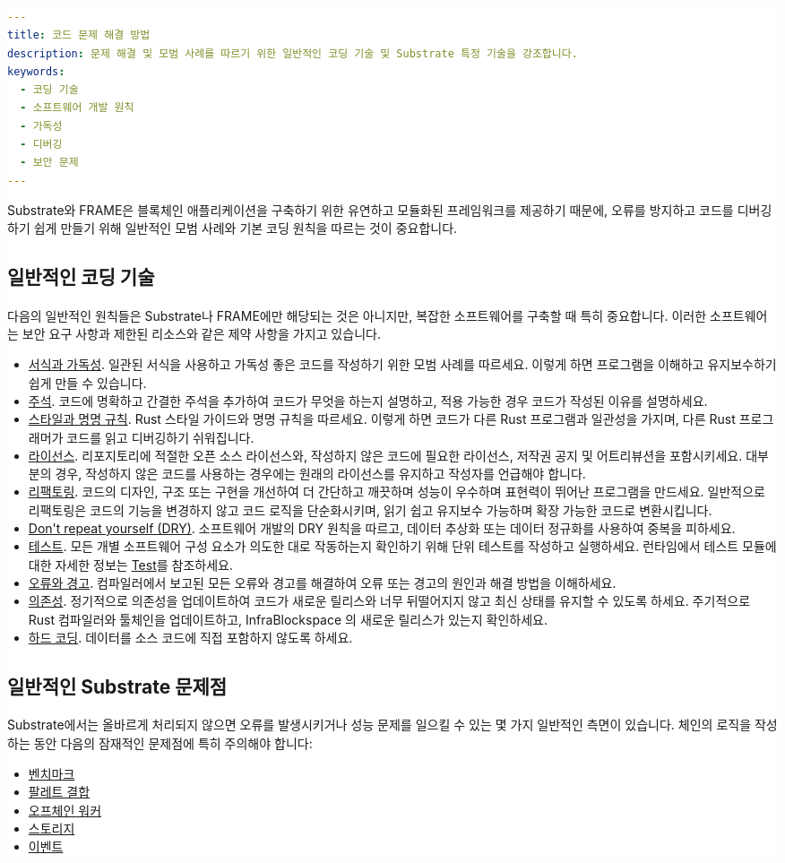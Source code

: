 ```yaml
---
title: 코드 문제 해결 방법
description: 문제 해결 및 모범 사례를 따르기 위한 일반적인 코딩 기술 및 Substrate 특정 기술을 강조합니다.
keywords:
  - 코딩 기술
  - 소프트웨어 개발 원칙
  - 가독성
  - 디버깅
  - 보안 문제
---
```


Substrate와 FRAME은 블록체인 애플리케이션을 구축하기 위한 유연하고 모듈화된 프레임워크를 제공하기 때문에, 오류를 방지하고 코드를 디버깅하기 쉽게 만들기 위해 일반적인 모범 사례와 기본 코딩 원칙을 따르는 것이 중요합니다.

## 일반적인 코딩 기술

다음의 일반적인 원칙들은 Substrate나 FRAME에만 해당되는 것은 아니지만, 복잡한 소프트웨어를 구축할 때 특히 중요합니다. 이러한 소프트웨어는 보안 요구 사항과 제한된 리소스와 같은 제약 사항을 가지고 있습니다.

- [서식과 가독성](https://code.tutsplus.com/tutorials/top-15-best-practices-for-writing-super-readable-code--net-8118). 일관된 서식을 사용하고 가독성 좋은 코드를 작성하기 위한 모범 사례를 따르세요. 이렇게 하면 프로그램을 이해하고 유지보수하기 쉽게 만들 수 있습니다.
- [주석](https://stackoverflow.blog/2021/12/23/best-practices-for-writing-code-comments/). 코드에 명확하고 간결한 주석을 추가하여 코드가 무엇을 하는지 설명하고, 적용 가능한 경우 코드가 작성된 이유를 설명하세요.
- [스타일과 명명 규칙](https://doc.rust-lang.org/1.0.0/style/style/naming/README.html). Rust 스타일 가이드와 명명 규칙을 따르세요. 이렇게 하면 코드가 다른 Rust 프로그램과 일관성을 가지며, 다른 Rust 프로그래머가 코드를 읽고 디버깅하기 쉬워집니다.
- [라이선스](https://opensource.guide/legal/#which-open-source-license-is-appropriate-for-my-project). 리포지토리에 적절한 오픈 소스 라이선스와, 작성하지 않은 코드에 필요한 라이선스, 저작권 공지 및 어트리뷰션을 포함시키세요. 대부분의 경우, 작성하지 않은 코드를 사용하는 경우에는 원래의 라이선스를 유지하고 작성자를 언급해야 합니다.
- [리팩토링](https://en.wikipedia.org/wiki/Code_refactoring). 코드의 디자인, 구조 또는 구현을 개선하여 더 간단하고 깨끗하며 성능이 우수하며 표현력이 뛰어난 프로그램을 만드세요. 일반적으로 리팩토링은 코드의 기능을 변경하지 않고 코드 로직을 단순화시키며, 읽기 쉽고 유지보수 가능하며 확장 가능한 코드로 변환시킵니다.
- [Don't repeat yourself (DRY)](https://en.wikipedia.org/wiki/Don%27t_repeat_yourself). 소프트웨어 개발의 DRY 원칙을 따르고, 데이터 추상화 또는 데이터 정규화를 사용하여 중복을 피하세요.
- [테스트](https://en.wikipedia.org/wiki/Unit_testing). 모든 개별 소프트웨어 구성 요소가 의도한 대로 작동하는지 확인하기 위해 단위 테스트를 작성하고 실행하세요. 런타임에서 테스트 모듈에 대한 자세한 정보는 [Test](/test/)를 참조하세요.
- [오류와 경고](https://rustc-dev-guide.rust-lang.org/diagnostics.html). 컴파일러에서 보고된 모든 오류와 경고를 해결하여 오류 또는 경고의 원인과 해결 방법을 이해하세요.
- [의존성](https://developerexperience.io/articles/updating-the-dependencies). 정기적으로 의존성을 업데이트하여 코드가 새로운 릴리스와 너무 뒤떨어지지 않고 최신 상태를 유지할 수 있도록 하세요. 주기적으로 Rust 컴파일러와 툴체인을 업데이트하고, InfraBlockspace 의 새로운 릴리스가 있는지 확인하세요.
- [하드 코딩](https://en.wikipedia.org/wiki/Hard_coding). 데이터를 소스 코드에 직접 포함하지 않도록 하세요.

## 일반적인 Substrate 문제점

Substrate에서는 올바르게 처리되지 않으면 오류를 발생시키거나 성능 문제를 일으킬 수 있는 몇 가지 일반적인 측면이 있습니다. 체인의 로직을 작성하는 동안 다음의 잠재적인 문제점에 특히 주의해야 합니다:

- [벤치마크](#벤치마크)
- [팔레트 결합](#팔레트-결합)
- [오프체인 워커](#오프체인-워커)
- [스토리지](#스토리지)
- [이벤트](#이벤트)
